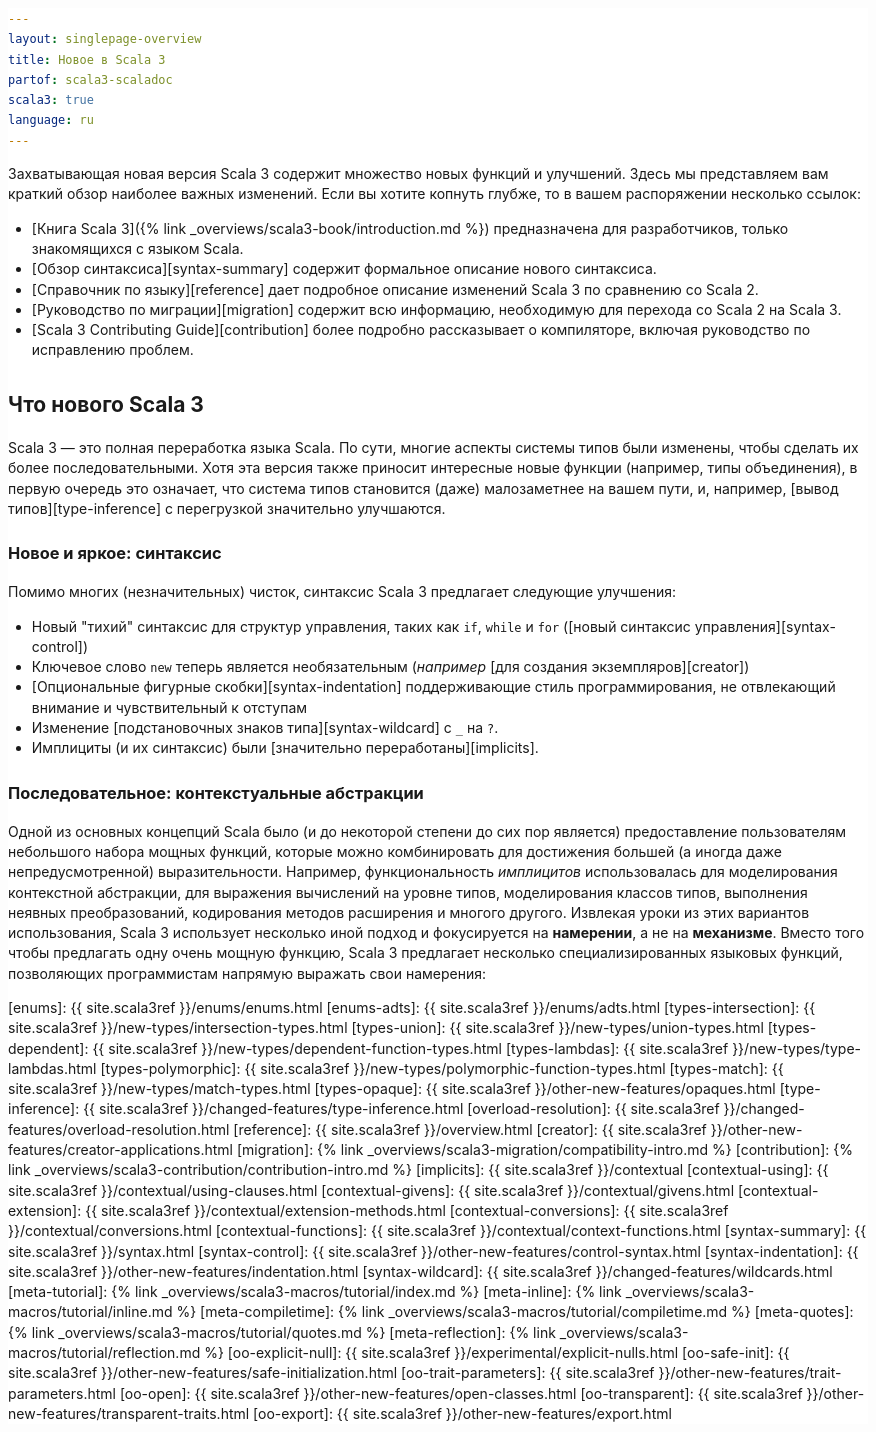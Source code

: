 ```yaml
---
layout: singlepage-overview
title: Новое в Scala 3
partof: scala3-scaladoc
scala3: true
language: ru
---
```


Захватывающая новая версия Scala 3 содержит множество новых функций и улучшений. 
Здесь мы представляем вам краткий обзор наиболее важных изменений. 
Если вы хотите копнуть глубже, то в вашем распоряжении несколько ссылок:

- [Книга Scala 3]({% link _overviews/scala3-book/introduction.md %}) предназначена для разработчиков, только знакомящихся с языком Scala.
- [Обзор синтаксиса][syntax-summary] содержит формальное описание нового синтаксиса.
- [Справочник по языку][reference] дает подробное описание изменений Scala 3 по сравнению со Scala 2.
- [Руководство по миграции][migration] содержит всю информацию, необходимую для перехода со Scala 2 на Scala 3.
- [Scala 3 Contributing Guide][contribution] более подробно рассказывает о компиляторе, включая руководство по исправлению проблем.

## Что нового Scala 3
Scala 3 — это полная переработка языка Scala. 
По сути, многие аспекты системы типов были изменены, чтобы сделать их более последовательными. 
Хотя эта версия также приносит интересные новые функции (например, типы объединения), 
в первую очередь это означает, что система типов становится (даже) малозаметнее на вашем пути, 
и, например, [вывод типов][type-inference] с перегрузкой значительно улучшаются.

### Новое и яркое: синтаксис
Помимо многих (незначительных) чисток, синтаксис Scala 3 предлагает следующие улучшения:

- Новый "тихий" синтаксис для структур управления, таких как `if`, `while` и `for` ([новый синтаксис управления][syntax-control])
- Ключевое слово `new` теперь является необязательным (_например_ [для создания экземпляров][creator])
- [Опциональные фигурные скобки][syntax-indentation] поддерживающие стиль программирования, не отвлекающий внимание и чувствительный к отступам
- Изменение [подстановочных знаков типа][syntax-wildcard] с `_` на `?`.
- Имплициты (и их синтаксис) были [значительно переработаны][implicits].

### Последовательное: контекстуальные абстракции
Одной из основных концепций Scala было (и до некоторой степени до сих пор является) 
предоставление пользователям небольшого набора мощных функций, 
которые можно комбинировать для достижения большей (а иногда даже непредусмотренной) выразительности. 
Например, функциональность _имплицитов_ использовалась для моделирования контекстной абстракции, 
для выражения вычислений на уровне типов, моделирования классов типов, выполнения неявных преобразований, 
кодирования методов расширения и многого другого. 
Извлекая уроки из этих вариантов использования, Scala 3 использует несколько иной подход 
и фокусируется на **намерении**, а не на **механизме**. 
Вместо того чтобы предлагать одну очень мощную функцию, 
Scala 3 предлагает несколько специализированных языковых функций, 
позволяющих программистам напрямую выражать свои намерения:


[enums]: {{ site.scala3ref }}/enums/enums.html
[enums-adts]: {{ site.scala3ref }}/enums/adts.html
[types-intersection]: {{ site.scala3ref }}/new-types/intersection-types.html
[types-union]: {{ site.scala3ref }}/new-types/union-types.html
[types-dependent]: {{ site.scala3ref }}/new-types/dependent-function-types.html
[types-lambdas]: {{ site.scala3ref }}/new-types/type-lambdas.html
[types-polymorphic]: {{ site.scala3ref }}/new-types/polymorphic-function-types.html
[types-match]: {{ site.scala3ref }}/new-types/match-types.html
[types-opaque]: {{ site.scala3ref }}/other-new-features/opaques.html
[type-inference]: {{ site.scala3ref }}/changed-features/type-inference.html
[overload-resolution]: {{ site.scala3ref }}/changed-features/overload-resolution.html
[reference]: {{ site.scala3ref }}/overview.html
[creator]: {{ site.scala3ref }}/other-new-features/creator-applications.html
[migration]: {% link _overviews/scala3-migration/compatibility-intro.md %}
[contribution]: {% link _overviews/scala3-contribution/contribution-intro.md %}
[implicits]: {{ site.scala3ref }}/contextual
[contextual-using]: {{ site.scala3ref }}/contextual/using-clauses.html
[contextual-givens]: {{ site.scala3ref }}/contextual/givens.html
[contextual-extension]: {{ site.scala3ref }}/contextual/extension-methods.html
[contextual-conversions]: {{ site.scala3ref }}/contextual/conversions.html
[contextual-functions]: {{ site.scala3ref }}/contextual/context-functions.html
[syntax-summary]: {{ site.scala3ref }}/syntax.html
[syntax-control]: {{ site.scala3ref }}/other-new-features/control-syntax.html
[syntax-indentation]: {{ site.scala3ref }}/other-new-features/indentation.html
[syntax-wildcard]: {{ site.scala3ref }}/changed-features/wildcards.html
[meta-tutorial]: {% link _overviews/scala3-macros/tutorial/index.md %}
[meta-inline]: {% link _overviews/scala3-macros/tutorial/inline.md %}
[meta-compiletime]: {% link _overviews/scala3-macros/tutorial/compiletime.md %}
[meta-quotes]: {% link _overviews/scala3-macros/tutorial/quotes.md %}
[meta-reflection]: {% link _overviews/scala3-macros/tutorial/reflection.md %}
[oo-explicit-null]: {{ site.scala3ref }}/experimental/explicit-nulls.html
[oo-safe-init]: {{ site.scala3ref }}/other-new-features/safe-initialization.html
[oo-trait-parameters]: {{ site.scala3ref }}/other-new-features/trait-parameters.html
[oo-open]: {{ site.scala3ref }}/other-new-features/open-classes.html
[oo-transparent]: {{ site.scala3ref }}/other-new-features/transparent-traits.html
[oo-export]: {{ site.scala3ref }}/other-new-features/export.html